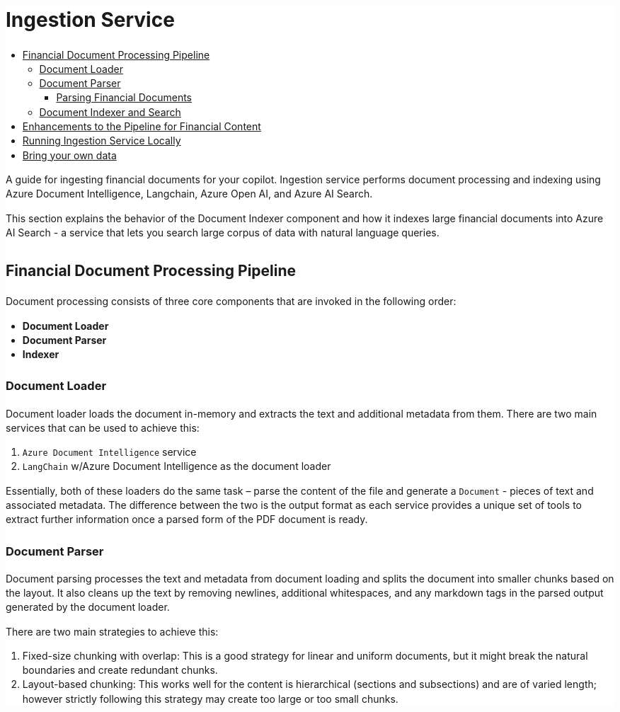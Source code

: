 # Ingestion Service

- [Financial Document Processing Pipeline](#financial-document-processing-pipeline)
    - [Document Loader](#document-loader)
    - [Document Parser](#document-parser)
        - [Parsing Financial Documents](#parsing-financial-documents)
    - [Document Indexer and Search](#document-indexer-and-search)
- [Enhancements to the Pipeline for Financial Content](#enhancements-to-the-pipeline-for-financial-content)
- [Running Ingestion Service Locally](#running-ingestion-service-locally)
- [Bring your own data](#bring-your-own-data)


A guide for ingesting financial documents for your copilot. Ingestion service performs document processing and indexing using Azure Document Intelligence, Langchain, Azure Open AI, and Azure AI Search.

This section explains the behavior of the Document Indexer component and how it indexes large financial documents into Azure AI Search - a service that lets you search large corpus of data with natural language queries.

## Financial Document Processing Pipeline

Document processing consists of three core components that are invoked in the following order:

- **Document Loader**
- **Document Parser**
- **Indexer**

### Document Loader

Document loader loads the document in-memory and extracts the text and additional metadata from them. There are two main services that can be used to achieve this:

1. `Azure Document Intelligence` service
2. `LangChain` w/Azure Document Intelligence as the document loader

Essentially, both of these loaders do the same task – parse the content of the file and generate a `Document` - pieces of text and associated metadata. The difference between the two is the output format as each service provides a unique set of tools to extract further information once a parsed form of the PDF document is ready.

### Document Parser

Document parsing processes the text and metadata from document loading and splits the document into smaller chunks based on the layout. It also cleans up the text by removing newlines, additional whitespaces, and any markdown tags in the parsed output generated by the document loader.

There are two main strategies to achieve this:

1. Fixed-size chunking with overlap: This is a good strategy for linear and uniform documents, but it might break the natural boundaries and create redundant chunks.
2. Layout-based chunking: This works well for the content is hierarchical (sections and subsections) and are of varied length; however strictly following this strategy may create too large or too small chunks.
